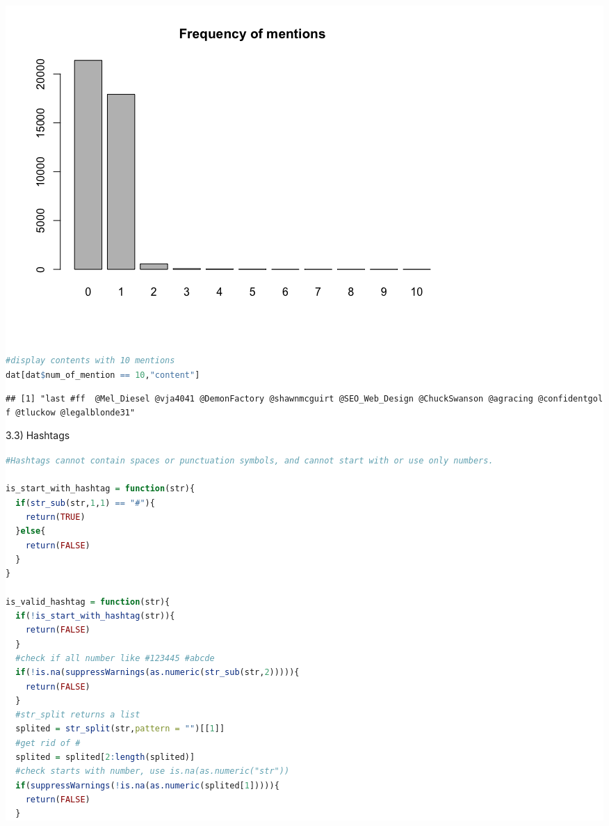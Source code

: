 ![](../images/unnamed-chunk-5-1.png)

``` r
#display contents with 10 mentions
dat[dat$num_of_mention == 10,"content"]
```

    ## [1] "last #ff  @Mel_Diesel @vja4041 @DemonFactory @shawnmcguirt @SEO_Web_Design @ChuckSwanson @agracing @confidentgolf @tluckow @legalblonde31"

3.3) Hashtags

``` r
#Hashtags cannot contain spaces or punctuation symbols, and cannot start with or use only numbers.

is_start_with_hashtag = function(str){
  if(str_sub(str,1,1) == "#"){
    return(TRUE)
  }else{
    return(FALSE)
  }
}

is_valid_hashtag = function(str){
  if(!is_start_with_hashtag(str)){
    return(FALSE)
  }
  #check if all number like #123445 #abcde
  if(!is.na(suppressWarnings(as.numeric(str_sub(str,2))))){
    return(FALSE)
  }
  #str_split returns a list
  splited = str_split(str,pattern = "")[[1]]
  #get rid of #
  splited = splited[2:length(splited)]
  #check starts with number, use is.na(as.numeric("str"))
  if(suppressWarnings(!is.na(as.numeric(splited[1])))){
    return(FALSE)
  }
```